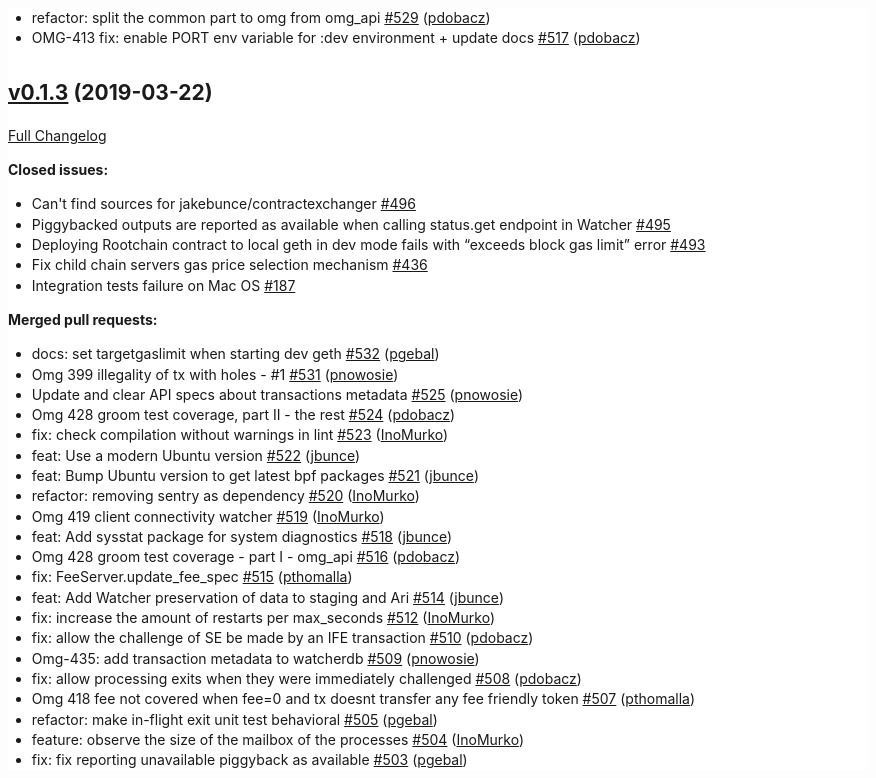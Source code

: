 - refactor: split the common part to omg from omg\_api [\#529](https://github.com/omisego/elixir-omg/pull/529) ([pdobacz](https://github.com/pdobacz))
- OMG-413 fix: enable PORT env variable for :dev environment + update docs [\#517](https://github.com/omisego/elixir-omg/pull/517) ([pdobacz](https://github.com/pdobacz))

## [v0.1.3](https://github.com/omisego/elixir-omg/tree/v0.1.3) (2019-03-22)
[Full Changelog](https://github.com/omisego/elixir-omg/compare/v0.1.2...v0.1.3)

**Closed issues:**

- Can't find sources for jakebunce/contractexchanger [\#496](https://github.com/omisego/elixir-omg/issues/496)
- Piggybacked outputs are reported as available when calling status.get endpoint in Watcher [\#495](https://github.com/omisego/elixir-omg/issues/495)
- Deploying Rootchain contract to local geth in dev mode fails with “exceeds block gas limit” error [\#493](https://github.com/omisego/elixir-omg/issues/493)
- Fix child chain servers gas price selection mechanism [\#436](https://github.com/omisego/elixir-omg/issues/436)
- Integration tests failure on Mac OS [\#187](https://github.com/omisego/elixir-omg/issues/187)

**Merged pull requests:**

- docs: set targetgaslimit when starting dev geth [\#532](https://github.com/omisego/elixir-omg/pull/532) ([pgebal](https://github.com/pgebal))
- Omg 399 illegality of tx with holes - \#1 [\#531](https://github.com/omisego/elixir-omg/pull/531) ([pnowosie](https://github.com/pnowosie))
- Update and clear API specs about transactions metadata [\#525](https://github.com/omisego/elixir-omg/pull/525) ([pnowosie](https://github.com/pnowosie))
- Omg 428 groom test coverage, part II - the rest [\#524](https://github.com/omisego/elixir-omg/pull/524) ([pdobacz](https://github.com/pdobacz))
- fix: check compilation without warnings in lint [\#523](https://github.com/omisego/elixir-omg/pull/523) ([InoMurko](https://github.com/InoMurko))
- feat: Use a modern Ubuntu version [\#522](https://github.com/omisego/elixir-omg/pull/522) ([jbunce](https://github.com/jbunce))
- feat: Bump Ubuntu version to get latest bpf packages [\#521](https://github.com/omisego/elixir-omg/pull/521) ([jbunce](https://github.com/jbunce))
- refactor: removing sentry as dependency [\#520](https://github.com/omisego/elixir-omg/pull/520) ([InoMurko](https://github.com/InoMurko))
- Omg 419 client connectivity watcher [\#519](https://github.com/omisego/elixir-omg/pull/519) ([InoMurko](https://github.com/InoMurko))
- feat: Add sysstat package for system diagnostics [\#518](https://github.com/omisego/elixir-omg/pull/518) ([jbunce](https://github.com/jbunce))
- Omg 428 groom test coverage - part I - omg\_api [\#516](https://github.com/omisego/elixir-omg/pull/516) ([pdobacz](https://github.com/pdobacz))
- fix: FeeServer.update\_fee\_spec [\#515](https://github.com/omisego/elixir-omg/pull/515) ([pthomalla](https://github.com/pthomalla))
- feat: Add Watcher preservation of data to staging and Ari [\#514](https://github.com/omisego/elixir-omg/pull/514) ([jbunce](https://github.com/jbunce))
- fix: increase the amount of restarts per max\_seconds [\#512](https://github.com/omisego/elixir-omg/pull/512) ([InoMurko](https://github.com/InoMurko))
- fix: allow the challenge of SE be made by an IFE transaction [\#510](https://github.com/omisego/elixir-omg/pull/510) ([pdobacz](https://github.com/pdobacz))
- Omg-435: add transaction metadata to watcherdb [\#509](https://github.com/omisego/elixir-omg/pull/509) ([pnowosie](https://github.com/pnowosie))
- fix: allow processing exits when they were immediately challenged [\#508](https://github.com/omisego/elixir-omg/pull/508) ([pdobacz](https://github.com/pdobacz))
- Omg 418 fee not covered when fee=0 and tx doesnt transfer any fee friendly token [\#507](https://github.com/omisego/elixir-omg/pull/507) ([pthomalla](https://github.com/pthomalla))
- refactor: make in-flight exit unit test behavioral [\#505](https://github.com/omisego/elixir-omg/pull/505) ([pgebal](https://github.com/pgebal))
- feature: observe the size of the mailbox of the processes [\#504](https://github.com/omisego/elixir-omg/pull/504) ([InoMurko](https://github.com/InoMurko))
- fix: fix reporting unavailable piggyback as available [\#503](https://github.com/omisego/elixir-omg/pull/503) ([pgebal](https://github.com/pgebal))